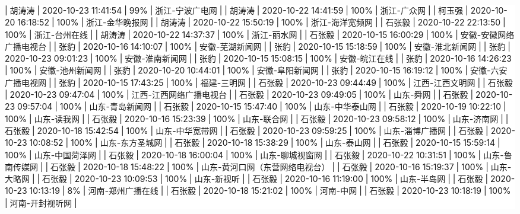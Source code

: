|	胡涛涛	|	2020-10-23 11:41:54	|	 99%	|	浙江-宁波广电网	|
|	胡涛涛	|	2020-10-22 14:41:59	|	100%	|	浙江-广众网	|
|	柯玉强	|	2020-10-20 16:18:52	|	100%	|	浙江-金华晚报网	|
|	胡涛涛	|	2020-10-22 15:50:19	|	100%	|	浙江-海洋宽频网	|
|	石张毅	|	2020-10-22 22:13:50	|	100%	|	浙江-台州在线	|
|	胡涛涛	|	2020-10-22 14:37:37	|	100%	|	浙江-丽水网	|
|	石张毅	|	2020-10-15 16:00:29	|	100%	|	安徽-安徽网络广播电视台	|
|	张豹	|	2020-10-16 14:10:07	|	100%	|	安徽-芜湖新闻网	|
|	张豹	|	2020-10-15 15:18:59	|	100%	|	安徽-淮北新闻网	|
|	张豹	|	2020-10-23 09:01:23	|	100%	|	安徽-淮南新闻网	|
|	张豹	|	2020-10-15 15:08:15	|	100%	|	安徽-皖江在线	|
|	张豹	|	2020-10-16 14:26:23	|	100%	|	安徽-池州新闻网	|
|	张豹	|	2020-10-20 10:44:01	|	100%	|	安徽-阜阳新闻网	|
|	张豹	|	2020-10-15 16:19:12	|	100%	|	安徽-六安广播电视网	|
|	张豹	|	2020-10-15 17:43:25	|	100%	|	福建-三明网	|
|	石张毅	|	2020-10-23 09:44:49	|	100%	|	江西-江西文明网	|
|	石张毅	|	2020-10-23 09:47:04	|	100%	|	江西-江西网络广播电视台	|
|	石张毅	|	2020-10-23 09:49:05	|	100%	|	山东-舜网	|
|	石张毅	|	2020-10-23 09:57:04	|	100%	|	山东-青岛新闻网	|
|	石张毅	|	2020-10-15 15:47:40	|	100%	|	山东-中华泰山网	|
|	石张毅	|	2020-10-19 10:22:10	|	100%	|	山东-读我网	|
|	石张毅	|	2020-10-16 15:23:39	|	100%	|	山东-联合网	|
|	石张毅	|	2020-10-23 09:58:12	|	100%	|	山东-济南网	|
|	石张毅	|	2020-10-18 15:42:54	|	100%	|	山东-中华宽带网	|
|	石张毅	|	2020-10-23 09:59:25	|	100%	|	山东-淄博广播网	|
|	石张毅	|	2020-10-23 10:08:52	|	100%	|	山东-东方圣城网	|
|	石张毅	|	2020-10-18 15:38:29	|	100%	|	山东-泰山网	|
|	石张毅	|	2020-10-15 15:59:14	|	100%	|	山东-中国菏泽网	|
|	石张毅	|	2020-10-18 16:00:04	|	100%	|	山东-聊城视窗网	|
|	石张毅	|	2020-10-22 10:31:51	|	100%	|	山东-鲁南传媒网	|
|	石张毅	|	2020-10-18 15:48:22	|	100%	|	山东-黄河口网（东营网络电视台）	|
|	石张毅	|	2020-10-16 15:19:37	|	100%	|	山东-大略网	|
|	石张毅	|	2020-10-23 10:09:53	|	100%	|	山东-新视听	|
|	石张毅	|	2020-10-16 11:19:00	|	100%	|	山东-半岛网	|
|	石张毅	|	2020-10-23 10:13:19	|	  8%	|	河南-郑州广播在线	|
|	石张毅	|	2020-10-18 15:21:02	|	100%	|	河南-中网	|
|	石张毅	|	2020-10-23 10:18:19	|	100%	|	河南-开封视听网	|
